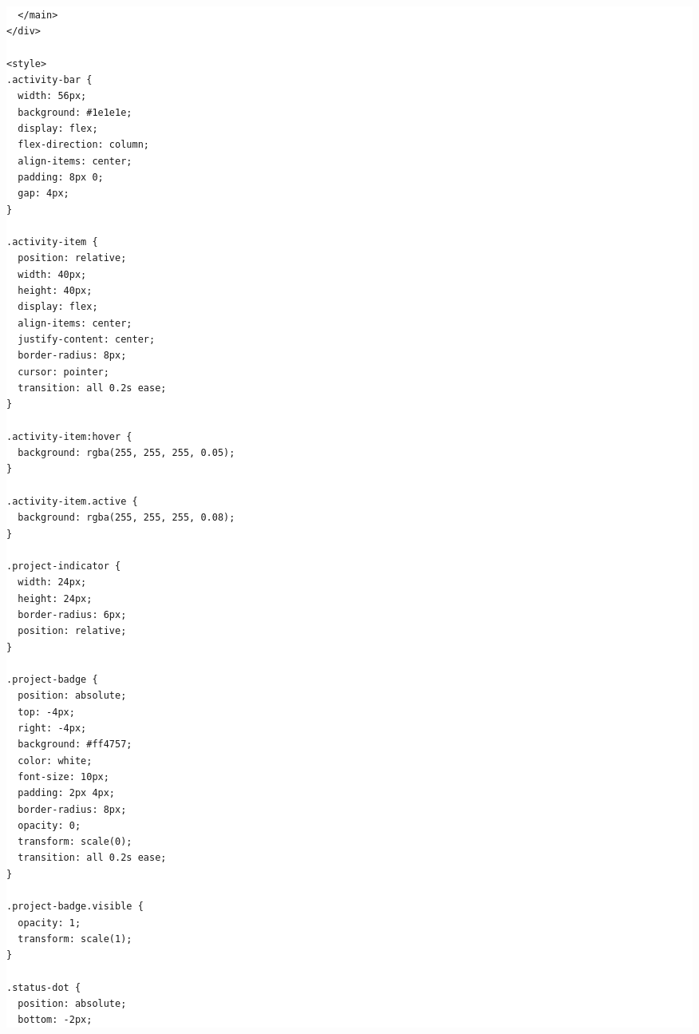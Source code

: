 ```svelte
  </main>
</div>

<style>
.activity-bar {
  width: 56px;
  background: #1e1e1e;
  display: flex;
  flex-direction: column;
  align-items: center;
  padding: 8px 0;
  gap: 4px;
}

.activity-item {
  position: relative;
  width: 40px;
  height: 40px;
  display: flex;
  align-items: center;
  justify-content: center;
  border-radius: 8px;
  cursor: pointer;
  transition: all 0.2s ease;
}

.activity-item:hover {
  background: rgba(255, 255, 255, 0.05);
}

.activity-item.active {
  background: rgba(255, 255, 255, 0.08);
}

.project-indicator {
  width: 24px;
  height: 24px;
  border-radius: 6px;
  position: relative;
}

.project-badge {
  position: absolute;
  top: -4px;
  right: -4px;
  background: #ff4757;
  color: white;
  font-size: 10px;
  padding: 2px 4px;
  border-radius: 8px;
  opacity: 0;
  transform: scale(0);
  transition: all 0.2s ease;
}

.project-badge.visible {
  opacity: 1;
  transform: scale(1);
}

.status-dot {
  position: absolute;
  bottom: -2px;
```
